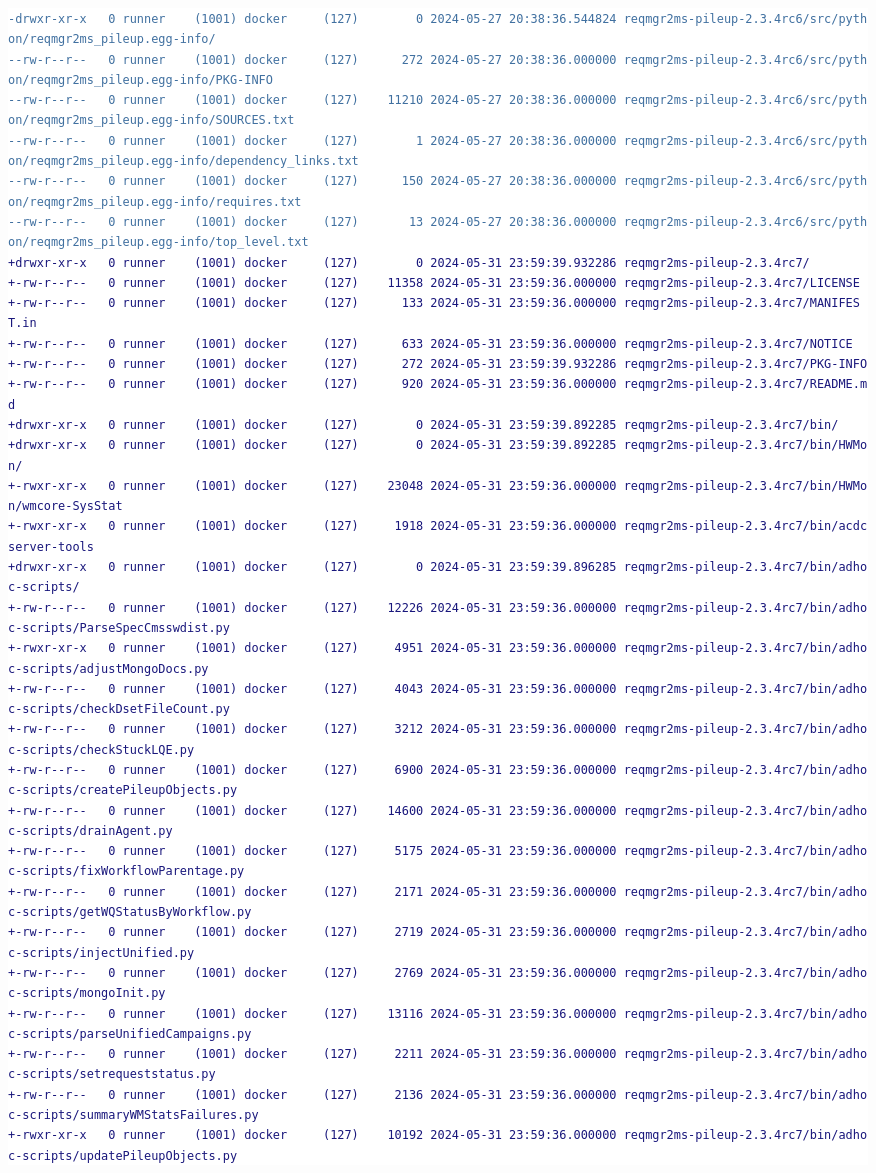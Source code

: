 ```diff
-drwxr-xr-x   0 runner    (1001) docker     (127)        0 2024-05-27 20:38:36.544824 reqmgr2ms-pileup-2.3.4rc6/src/python/reqmgr2ms_pileup.egg-info/
--rw-r--r--   0 runner    (1001) docker     (127)      272 2024-05-27 20:38:36.000000 reqmgr2ms-pileup-2.3.4rc6/src/python/reqmgr2ms_pileup.egg-info/PKG-INFO
--rw-r--r--   0 runner    (1001) docker     (127)    11210 2024-05-27 20:38:36.000000 reqmgr2ms-pileup-2.3.4rc6/src/python/reqmgr2ms_pileup.egg-info/SOURCES.txt
--rw-r--r--   0 runner    (1001) docker     (127)        1 2024-05-27 20:38:36.000000 reqmgr2ms-pileup-2.3.4rc6/src/python/reqmgr2ms_pileup.egg-info/dependency_links.txt
--rw-r--r--   0 runner    (1001) docker     (127)      150 2024-05-27 20:38:36.000000 reqmgr2ms-pileup-2.3.4rc6/src/python/reqmgr2ms_pileup.egg-info/requires.txt
--rw-r--r--   0 runner    (1001) docker     (127)       13 2024-05-27 20:38:36.000000 reqmgr2ms-pileup-2.3.4rc6/src/python/reqmgr2ms_pileup.egg-info/top_level.txt
+drwxr-xr-x   0 runner    (1001) docker     (127)        0 2024-05-31 23:59:39.932286 reqmgr2ms-pileup-2.3.4rc7/
+-rw-r--r--   0 runner    (1001) docker     (127)    11358 2024-05-31 23:59:36.000000 reqmgr2ms-pileup-2.3.4rc7/LICENSE
+-rw-r--r--   0 runner    (1001) docker     (127)      133 2024-05-31 23:59:36.000000 reqmgr2ms-pileup-2.3.4rc7/MANIFEST.in
+-rw-r--r--   0 runner    (1001) docker     (127)      633 2024-05-31 23:59:36.000000 reqmgr2ms-pileup-2.3.4rc7/NOTICE
+-rw-r--r--   0 runner    (1001) docker     (127)      272 2024-05-31 23:59:39.932286 reqmgr2ms-pileup-2.3.4rc7/PKG-INFO
+-rw-r--r--   0 runner    (1001) docker     (127)      920 2024-05-31 23:59:36.000000 reqmgr2ms-pileup-2.3.4rc7/README.md
+drwxr-xr-x   0 runner    (1001) docker     (127)        0 2024-05-31 23:59:39.892285 reqmgr2ms-pileup-2.3.4rc7/bin/
+drwxr-xr-x   0 runner    (1001) docker     (127)        0 2024-05-31 23:59:39.892285 reqmgr2ms-pileup-2.3.4rc7/bin/HWMon/
+-rwxr-xr-x   0 runner    (1001) docker     (127)    23048 2024-05-31 23:59:36.000000 reqmgr2ms-pileup-2.3.4rc7/bin/HWMon/wmcore-SysStat
+-rwxr-xr-x   0 runner    (1001) docker     (127)     1918 2024-05-31 23:59:36.000000 reqmgr2ms-pileup-2.3.4rc7/bin/acdcserver-tools
+drwxr-xr-x   0 runner    (1001) docker     (127)        0 2024-05-31 23:59:39.896285 reqmgr2ms-pileup-2.3.4rc7/bin/adhoc-scripts/
+-rw-r--r--   0 runner    (1001) docker     (127)    12226 2024-05-31 23:59:36.000000 reqmgr2ms-pileup-2.3.4rc7/bin/adhoc-scripts/ParseSpecCmsswdist.py
+-rwxr-xr-x   0 runner    (1001) docker     (127)     4951 2024-05-31 23:59:36.000000 reqmgr2ms-pileup-2.3.4rc7/bin/adhoc-scripts/adjustMongoDocs.py
+-rw-r--r--   0 runner    (1001) docker     (127)     4043 2024-05-31 23:59:36.000000 reqmgr2ms-pileup-2.3.4rc7/bin/adhoc-scripts/checkDsetFileCount.py
+-rw-r--r--   0 runner    (1001) docker     (127)     3212 2024-05-31 23:59:36.000000 reqmgr2ms-pileup-2.3.4rc7/bin/adhoc-scripts/checkStuckLQE.py
+-rw-r--r--   0 runner    (1001) docker     (127)     6900 2024-05-31 23:59:36.000000 reqmgr2ms-pileup-2.3.4rc7/bin/adhoc-scripts/createPileupObjects.py
+-rw-r--r--   0 runner    (1001) docker     (127)    14600 2024-05-31 23:59:36.000000 reqmgr2ms-pileup-2.3.4rc7/bin/adhoc-scripts/drainAgent.py
+-rw-r--r--   0 runner    (1001) docker     (127)     5175 2024-05-31 23:59:36.000000 reqmgr2ms-pileup-2.3.4rc7/bin/adhoc-scripts/fixWorkflowParentage.py
+-rw-r--r--   0 runner    (1001) docker     (127)     2171 2024-05-31 23:59:36.000000 reqmgr2ms-pileup-2.3.4rc7/bin/adhoc-scripts/getWQStatusByWorkflow.py
+-rw-r--r--   0 runner    (1001) docker     (127)     2719 2024-05-31 23:59:36.000000 reqmgr2ms-pileup-2.3.4rc7/bin/adhoc-scripts/injectUnified.py
+-rw-r--r--   0 runner    (1001) docker     (127)     2769 2024-05-31 23:59:36.000000 reqmgr2ms-pileup-2.3.4rc7/bin/adhoc-scripts/mongoInit.py
+-rw-r--r--   0 runner    (1001) docker     (127)    13116 2024-05-31 23:59:36.000000 reqmgr2ms-pileup-2.3.4rc7/bin/adhoc-scripts/parseUnifiedCampaigns.py
+-rw-r--r--   0 runner    (1001) docker     (127)     2211 2024-05-31 23:59:36.000000 reqmgr2ms-pileup-2.3.4rc7/bin/adhoc-scripts/setrequeststatus.py
+-rw-r--r--   0 runner    (1001) docker     (127)     2136 2024-05-31 23:59:36.000000 reqmgr2ms-pileup-2.3.4rc7/bin/adhoc-scripts/summaryWMStatsFailures.py
+-rwxr-xr-x   0 runner    (1001) docker     (127)    10192 2024-05-31 23:59:36.000000 reqmgr2ms-pileup-2.3.4rc7/bin/adhoc-scripts/updatePileupObjects.py
```